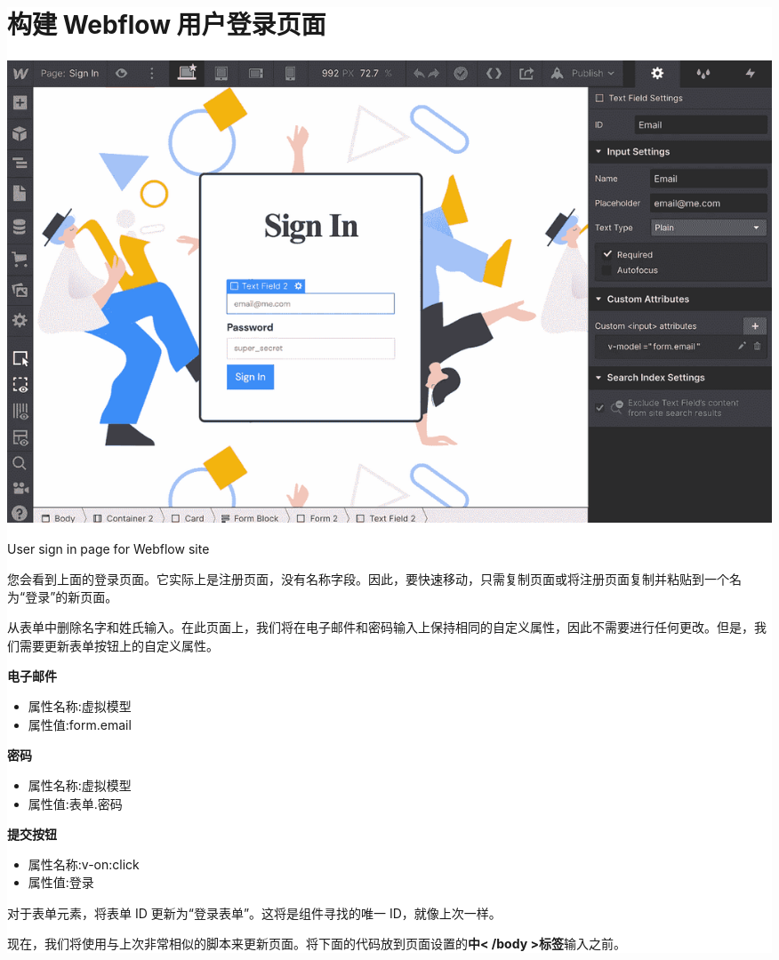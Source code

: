 # 构建 Webflow 用户登录页面

![](img/93027f1bec281dc266bc39c0a76b1dc6.png)

User sign in page for Webflow site

您会看到上面的登录页面。它实际上是注册页面，没有名称字段。因此，要快速移动，只需复制页面或将注册页面复制并粘贴到一个名为“登录”的新页面。

从表单中删除名字和姓氏输入。在此页面上，我们将在电子邮件和密码输入上保持相同的自定义属性，因此不需要进行任何更改。但是，我们需要更新表单按钮上的自定义属性。

**电子邮件**

*   属性名称:虚拟模型
*   属性值:form.email

**密码**

*   属性名称:虚拟模型
*   属性值:表单.密码

**提交按钮**

*   属性名称:v-on:click
*   属性值:登录

对于表单元素，将表单 ID 更新为“登录表单”。这将是组件寻找的唯一 ID，就像上次一样。

现在，我们将使用与上次非常相似的脚本来更新页面。将下面的代码放到页面设置的**中< /body >标签**输入之前。
